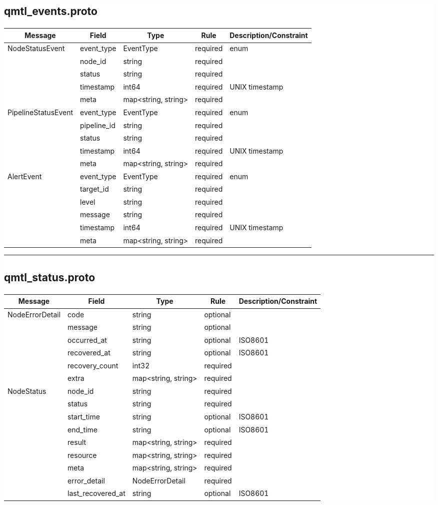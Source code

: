 
## qmtl_events.proto
| Message              | Field           | Type                | Rule         | Description/Constraint |
|----------------------|-----------------|---------------------|--------------|-----------------------|
| NodeStatusEvent      | event_type      | EventType           | required     | enum                  |
|                      | node_id         | string              | required     |                       |
|                      | status          | string              | required     |                       |
|                      | timestamp       | int64               | required     | UNIX timestamp        |
|                      | meta            | map<string, string> | required     |                       |
| PipelineStatusEvent  | event_type      | EventType           | required     | enum                  |
|                      | pipeline_id     | string              | required     |                       |
|                      | status          | string              | required     |                       |
|                      | timestamp       | int64               | required     | UNIX timestamp        |
|                      | meta            | map<string, string> | required     |                       |
| AlertEvent           | event_type      | EventType           | required     | enum                  |
|                      | target_id       | string              | required     |                       |
|                      | level           | string              | required     |                       |
|                      | message         | string              | required     |                       |
|                      | timestamp       | int64               | required     | UNIX timestamp        |
|                      | meta            | map<string, string> | required     |                       |

---

## qmtl_status.proto
| Message              | Field           | Type                | Rule         | Description/Constraint |
|----------------------|-----------------|---------------------|--------------|-----------------------|
| NodeErrorDetail      | code            | string              | optional     |                       |
|                      | message         | string              | optional     |                       |
|                      | occurred_at     | string              | optional     | ISO8601               |
|                      | recovered_at    | string              | optional     | ISO8601               |
|                      | recovery_count  | int32               | required     |                       |
|                      | extra           | map<string, string> | required     |                       |
| NodeStatus           | node_id         | string              | required     |                       |
|                      | status          | string              | required     |                       |
|                      | start_time      | string              | optional     | ISO8601               |
|                      | end_time        | string              | optional     | ISO8601               |
|                      | result          | map<string, string> | required     |                       |
|                      | resource        | map<string, string> | required     |                       |
|                      | meta            | map<string, string> | required     |                       |
|                      | error_detail    | NodeErrorDetail     | required     |                       |
|                      | last_recovered_at| string             | optional     | ISO8601               |